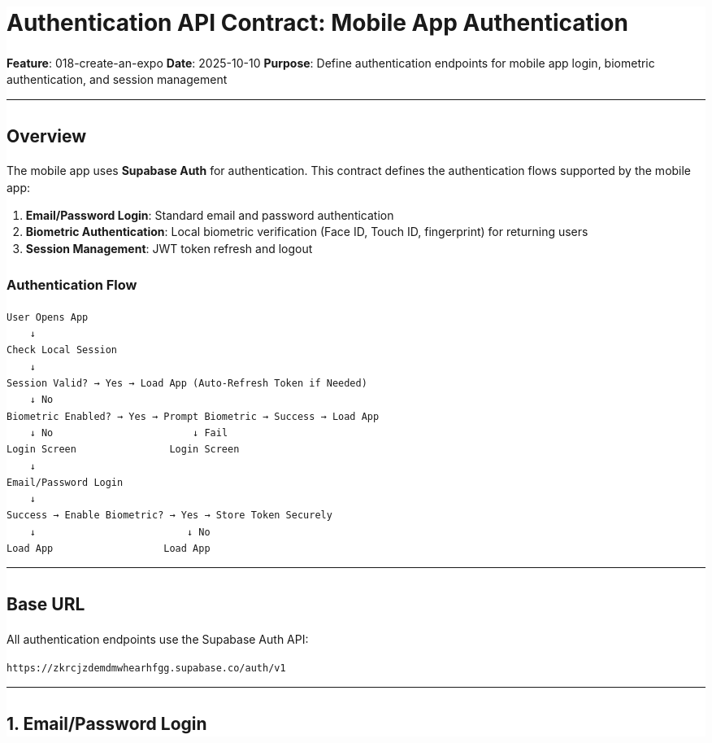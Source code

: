 # Authentication API Contract: Mobile App Authentication

**Feature**: 018-create-an-expo
**Date**: 2025-10-10
**Purpose**: Define authentication endpoints for mobile app login, biometric authentication, and session management

---

## Overview

The mobile app uses **Supabase Auth** for authentication. This contract defines the authentication flows supported by the mobile app:

1. **Email/Password Login**: Standard email and password authentication
2. **Biometric Authentication**: Local biometric verification (Face ID, Touch ID, fingerprint) for returning users
3. **Session Management**: JWT token refresh and logout

### Authentication Flow

```
User Opens App
    ↓
Check Local Session
    ↓
Session Valid? → Yes → Load App (Auto-Refresh Token if Needed)
    ↓ No
Biometric Enabled? → Yes → Prompt Biometric → Success → Load App
    ↓ No                        ↓ Fail
Login Screen                Login Screen
    ↓
Email/Password Login
    ↓
Success → Enable Biometric? → Yes → Store Token Securely
    ↓                          ↓ No
Load App                   Load App
```

---

## Base URL

All authentication endpoints use the Supabase Auth API:

```
https://zkrcjzdemdmwhearhfgg.supabase.co/auth/v1
```

---

## 1. Email/Password Login
